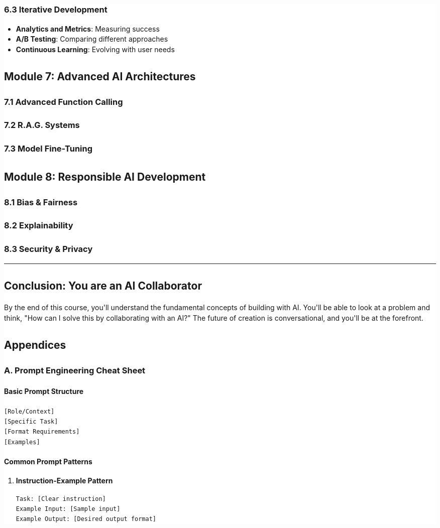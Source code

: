 ### 6.3 Iterative Development
* **Analytics and Metrics**: Measuring success
* **A/B Testing**: Comparing different approaches
* **Continuous Learning**: Evolving with user needs

## Module 7: Advanced AI Architectures

### 7.1 Advanced Function Calling

### 7.2 R.A.G. Systems

### 7.3 Model Fine-Tuning

## Module 8: Responsible AI Development

### 8.1 Bias & Fairness

### 8.2 Explainability

### 8.3 Security & Privacy

---

## Conclusion: You are an AI Collaborator

By the end of this course, you'll understand the fundamental concepts of building with AI. You'll be able to look at a problem and think, "How can I solve this by collaborating with an AI?" The future of creation is conversational, and you'll be at the forefront.

## Appendices

### A. Prompt Engineering Cheat Sheet

#### Basic Prompt Structure
```
[Role/Context]
[Specific Task]
[Format Requirements]
[Examples]
```

#### Common Prompt Patterns
1. **Instruction-Example Pattern**
   ```
   Task: [Clear instruction]
   Example Input: [Sample input]
   Example Output: [Desired output format]
   ```
